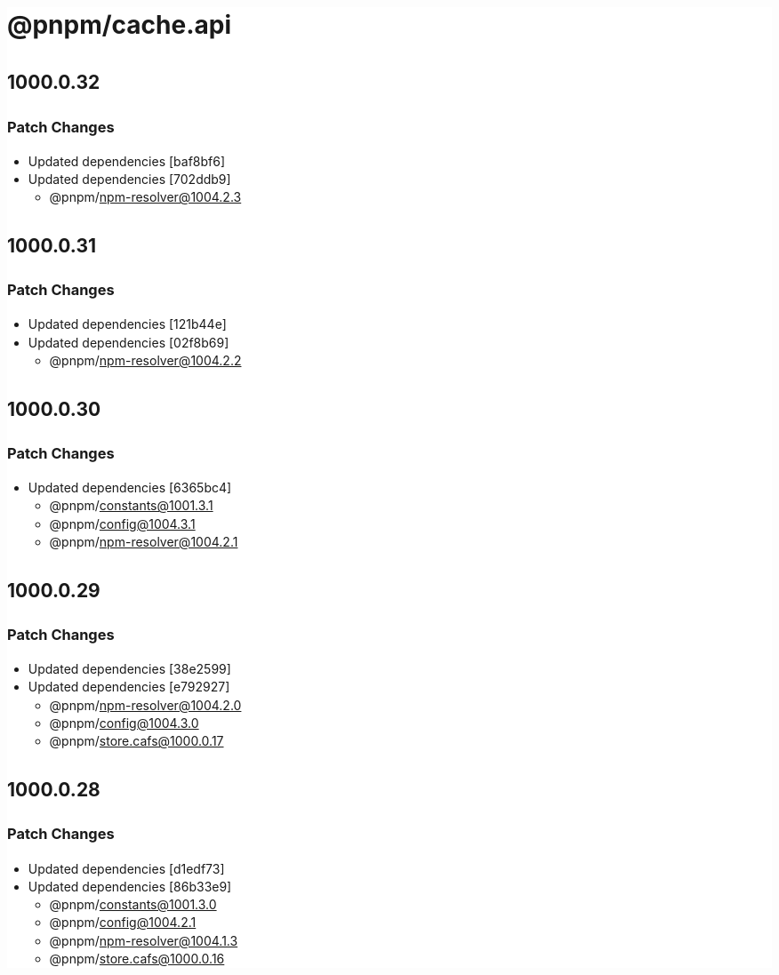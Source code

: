 # @pnpm/cache.api

## 1000.0.32

### Patch Changes

- Updated dependencies [baf8bf6]
- Updated dependencies [702ddb9]
  - @pnpm/npm-resolver@1004.2.3

## 1000.0.31

### Patch Changes

- Updated dependencies [121b44e]
- Updated dependencies [02f8b69]
  - @pnpm/npm-resolver@1004.2.2

## 1000.0.30

### Patch Changes

- Updated dependencies [6365bc4]
  - @pnpm/constants@1001.3.1
  - @pnpm/config@1004.3.1
  - @pnpm/npm-resolver@1004.2.1

## 1000.0.29

### Patch Changes

- Updated dependencies [38e2599]
- Updated dependencies [e792927]
  - @pnpm/npm-resolver@1004.2.0
  - @pnpm/config@1004.3.0
  - @pnpm/store.cafs@1000.0.17

## 1000.0.28

### Patch Changes

- Updated dependencies [d1edf73]
- Updated dependencies [86b33e9]
  - @pnpm/constants@1001.3.0
  - @pnpm/config@1004.2.1
  - @pnpm/npm-resolver@1004.1.3
  - @pnpm/store.cafs@1000.0.16
